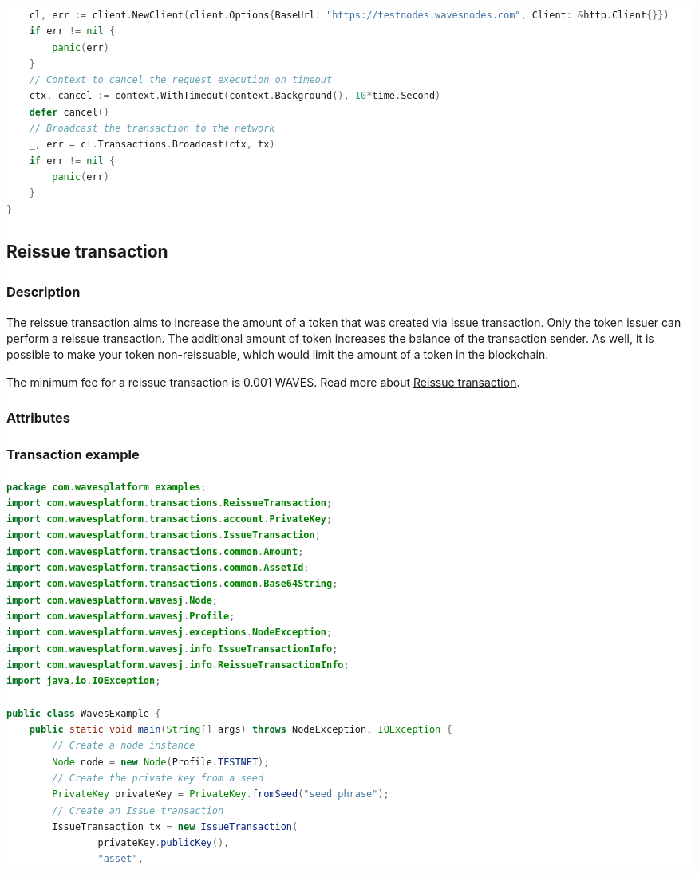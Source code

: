 ```go
    cl, err := client.NewClient(client.Options{BaseUrl: "https://testnodes.wavesnodes.com", Client: &http.Client{}})
    if err != nil {
        panic(err)
    }
    // Context to cancel the request execution on timeout
    ctx, cancel := context.WithTimeout(context.Background(), 10*time.Second)
    defer cancel()
    // Broadcast the transaction to the network
    _, err = cl.Transactions.Broadcast(ctx, tx)
    if err != nil {
        panic(err)
    }
}
```
```python
```

</CodeBlock>

## Reissue transaction ##

### Description ###

The reissue transaction aims to increase the amount of a token that was created via [Issue transaction](#issue-transaction). Only the token issuer can perform a reissue transaction. The additional amount of token increases the balance of the transaction sender. As well, it is possible to make your token non-reissuable, which would limit the amount of a token in the blockchain.

The minimum fee for a reissue transaction is 0.001 WAVES. Read more about [Reissue transaction](https://docs.waves.tech/en/blockchain/transaction-type/reissue-transaction).

### Attributes ###

### Transaction example ###

<CodeBlock>

```js
```
```java
package com.wavesplatform.examples;
import com.wavesplatform.transactions.ReissueTransaction;
import com.wavesplatform.transactions.account.PrivateKey;
import com.wavesplatform.transactions.IssueTransaction;
import com.wavesplatform.transactions.common.Amount;
import com.wavesplatform.transactions.common.AssetId;
import com.wavesplatform.transactions.common.Base64String;
import com.wavesplatform.wavesj.Node;
import com.wavesplatform.wavesj.Profile;
import com.wavesplatform.wavesj.exceptions.NodeException;
import com.wavesplatform.wavesj.info.IssueTransactionInfo;
import com.wavesplatform.wavesj.info.ReissueTransactionInfo;
import java.io.IOException;

public class WavesExample {
    public static void main(String[] args) throws NodeException, IOException {
        // Create a node instance
        Node node = new Node(Profile.TESTNET);
        // Create the private key from a seed
        PrivateKey privateKey = PrivateKey.fromSeed("seed phrase");
        // Create an Issue transaction
        IssueTransaction tx = new IssueTransaction(
                privateKey.publicKey(),
                "asset",
```